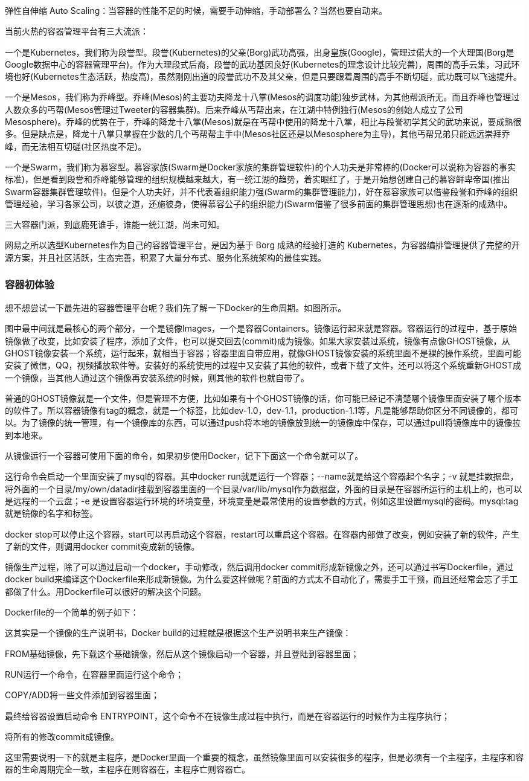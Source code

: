 弹性自伸缩 Auto Scaling：当容器的性能不足的时候，需要手动伸缩，手动部署么？当然也要自动来。

当前火热的容器管理平台有三大流派：

一个是Kubernetes，我们称为段誉型。段誉(Kubernetes)的父亲(Borg)武功高强，出身皇族(Google)，管理过偌大的一个大理国(Borg是Google数据中心的容器管理平台)。作为大理段式后裔，段誉的武功基因良好(Kubernetes的理念设计比较完善)，周围的高手云集，习武环境也好(Kubernetes生态活跃，热度高)，虽然刚刚出道的段誉武功不及其父亲，但是只要跟着周围的高手不断切磋，武功既可以飞速提升。

一个是Mesos，我们称为乔峰型。乔峰(Mesos)的主要功夫降龙十八掌(Mesos的调度功能)独步武林，为其他帮派所无。而且乔峰也管理过人数众多的丐帮(Mesos管理过Tweeter的容器集群)。后来乔峰从丐帮出来，在江湖中特例独行(Mesos的创始人成立了公司Mesosphere)。乔峰的优势在于，乔峰的降龙十八掌(Mesos)就是在丐帮中使用的降龙十八掌，相比与段誉初学其父的武功来说，要成熟很多。但是缺点是，降龙十八掌只掌握在少数的几个丐帮帮主手中(Mesos社区还是以Mesosphere为主导)，其他丐帮兄弟只能远远崇拜乔峰，而无法相互切磋(社区热度不足)。

一个是Swarm，我们称为慕容型。慕容家族(Swarm是Docker家族的集群管理软件)的个人功夫是非常棒的(Docker可以说称为容器的事实标准)，但是看到段誉和乔峰能够管理的组织规模越来越大，有一统江湖的趋势，着实眼红了，于是开始想创建自己的慕容鲜卑帝国(推出Swarm容器集群管理软件)。但是个人功夫好，并不代表着组织能力强(Swarm的集群管理能力)，好在慕容家族可以借鉴段誉和乔峰的组织管理经验，学习各家公司，以彼之道，还施彼身，使得慕容公子的组织能力(Swarm借鉴了很多前面的集群管理思想)也在逐渐的成熟中。

三大容器门派，到底鹿死谁手，谁能一统江湖，尚未可知。

网易之所以选型Kubernetes作为自己的容器管理平台，是因为基于 Borg 成熟的经验打造的 Kubernetes，为容器编排管理提供了完整的开源方案，并且社区活跃，生态完善，积累了大量分布式、服务化系统架构的最佳实践。

### 容器初体验

想不想尝试一下最先进的容器管理平台呢？我们先了解一下Docker的生命周期。如图所示。

图中最中间就是最核心的两个部分，一个是镜像Images，一个是容器Containers。镜像运行起来就是容器。容器运行的过程中，基于原始镜像做了改变，比如安装了程序，添加了文件，也可以提交回去(commit)成为镜像。如果大家安装过系统，镜像有点像GHOST镜像，从GHOST镜像安装一个系统，运行起来，就相当于容器；容器里面自带应用，就像GHOST镜像安装的系统里面不是裸的操作系统，里面可能安装了微信，QQ，视频播放软件等。安装好的系统使用的过程中又安装了其他的软件，或者下载了文件，还可以将这个系统重新GHOST成一个镜像，当其他人通过这个镜像再安装系统的时候，则其他的软件也就自带了。

普通的GHOST镜像就是一个文件，但是管理不方便，比如如果有十个GHOST镜像的话，你可能已经记不清楚哪个镜像里面安装了哪个版本的软件了。所以容器镜像有tag的概念，就是一个标签，比如dev-1.0，dev-1.1，production-1.1等，凡是能够帮助你区分不同镜像的，都可以。为了镜像的统一管理，有一个镜像库的东西，可以通过push将本地的镜像放到统一的镜像库中保存，可以通过pull将镜像库中的镜像拉到本地来。

从镜像运行一个容器可使用下面的命令，如果初步使用Docker，记下下面这一个命令就可以了。

这行命令会启动一个里面安装了mysql的容器。其中docker run就是运行一个容器；--name就是给这个容器起个名字；-v 就是挂数据盘，将外面的一个目录/my/own/datadir挂载到容器里面的一个目录/var/lib/mysql作为数据盘，外面的目录是在容器所运行的主机上的，也可以是远程的一个云盘；-e 是设置容器运行环境的环境变量，环境变量是最常使用的设置参数的方式，例如这里设置mysql的密码。mysql:tag就是镜像的名字和标签。

docker stop可以停止这个容器，start可以再启动这个容器，restart可以重启这个容器。在容器内部做了改变，例如安装了新的软件，产生了新的文件，则调用docker commit变成新的镜像。

镜像生产过程，除了可以通过启动一个docker，手动修改，然后调用docker commit形成新镜像之外，还可以通过书写Dockerfile，通过docker build来编译这个Dockerfile来形成新镜像。为什么要这样做呢？前面的方式太不自动化了，需要手工干预，而且还经常会忘了手工都做了什么。用Dockerfile可以很好的解决这个问题。

Dockerfile的一个简单的例子如下：

这其实是一个镜像的生产说明书，Docker build的过程就是根据这个生产说明书来生产镜像：

FROM基础镜像，先下载这个基础镜像，然后从这个镜像启动一个容器，并且登陆到容器里面；

RUN运行一个命令，在容器里面运行这个命令；

COPY/ADD将一些文件添加到容器里面；

最终给容器设置启动命令 ENTRYPOINT，这个命令不在镜像生成过程中执行，而是在容器运行的时候作为主程序执行；

将所有的修改commit成镜像。

这里需要说明一下的就是主程序，是Docker里面一个重要的概念，虽然镜像里面可以安装很多的程序，但是必须有一个主程序，主程序和容器的生命周期完全一致，主程序在则容器在，主程序亡则容器亡。
